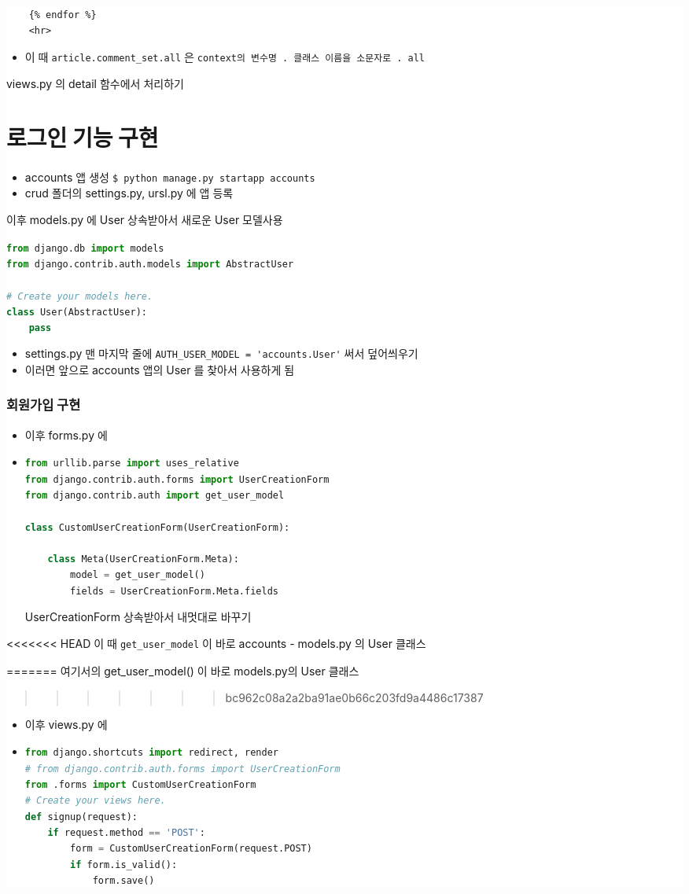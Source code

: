   ```
      {% endfor %}
      <hr>
  ```

- 이 때 `article.comment_set.all` 은 `context의 변수명 . 클래스 이름을 소문자로 . all`

views.py  의 detail 함수에서 처리하기



# 로그인 기능 구현

- accounts 앱 생성 `$ python manage.py startapp accounts`
- crud 폴더의 settings.py, ursl.py 에 앱 등록

이후 models.py 에 User 상속받아서 새로운 User 모델사용

```python
from django.db import models
from django.contrib.auth.models import AbstractUser

# Create your models here.
class User(AbstractUser):
    pass
```



- settings.py 맨 마지막 줄에 `AUTH_USER_MODEL = 'accounts.User'` 써서 덮어씌우기
- 이러면 앞으로 accounts 앱의 User 를 찾아서 사용하게 됨

### 회원가입 구현

- 이후 forms.py 에 

- ```python
  from urllib.parse import uses_relative
  from django.contrib.auth.forms import UserCreationForm
  from django.contrib.auth import get_user_model
  
  class CustomUserCreationForm(UserCreationForm):
  
      class Meta(UserCreationForm.Meta):
          model = get_user_model()
          fields = UserCreationForm.Meta.fields
  ```

  UserCreationForm 상속받아서 내멋대로 바꾸기

<<<<<<< HEAD
  이 때 `get_user_model` 이 바로 accounts - models.py 의 User 클래스

=======
  여기서의 get_user_model() 이 바로 models.py의 User 클래스
  
>>>>>>> bc962c08a2a2ba91ae0b66c203fd9a4486c17387
- 이후 views.py 에

- ``` python
  from django.shortcuts import redirect, render
  # from django.contrib.auth.forms import UserCreationForm
  from .forms import CustomUserCreationForm
  # Create your views here.
  def signup(request):
      if request.method == 'POST':
          form = CustomUserCreationForm(request.POST)
          if form.is_valid():
              form.save()
  ```